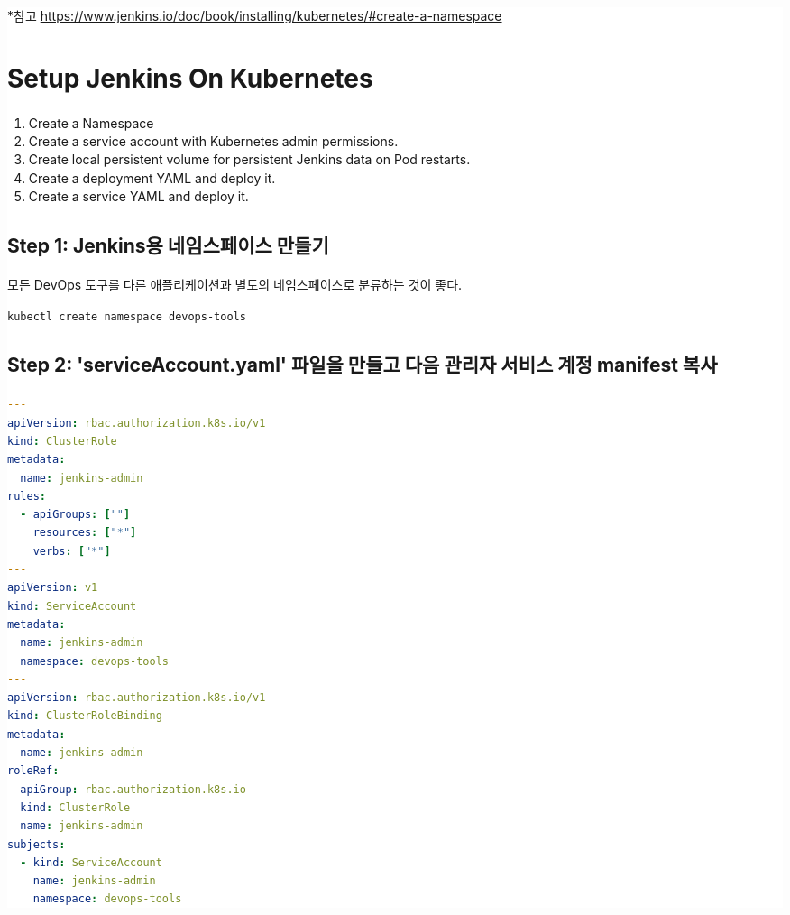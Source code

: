 \*참고 https://www.jenkins.io/doc/book/installing/kubernetes/#create-a-namespace

# Setup Jenkins On Kubernetes

1. Create a Namespace
2. Create a service account with Kubernetes admin permissions.
3. Create local persistent volume for persistent Jenkins data on Pod restarts.
4. Create a deployment YAML and deploy it.
5. Create a service YAML and deploy it.

## Step 1: Jenkins용 네임스페이스 만들기

모든 DevOps 도구를 다른 애플리케이션과 별도의 네임스페이스로 분류하는 것이 좋다.

```bash
kubectl create namespace devops-tools
```

## Step 2: 'serviceAccount.yaml' 파일을 만들고 다음 관리자 서비스 계정 manifest 복사

```yaml
---
apiVersion: rbac.authorization.k8s.io/v1
kind: ClusterRole
metadata:
  name: jenkins-admin
rules:
  - apiGroups: [""]
    resources: ["*"]
    verbs: ["*"]
---
apiVersion: v1
kind: ServiceAccount
metadata:
  name: jenkins-admin
  namespace: devops-tools
---
apiVersion: rbac.authorization.k8s.io/v1
kind: ClusterRoleBinding
metadata:
  name: jenkins-admin
roleRef:
  apiGroup: rbac.authorization.k8s.io
  kind: ClusterRole
  name: jenkins-admin
subjects:
  - kind: ServiceAccount
    name: jenkins-admin
    namespace: devops-tools
```
